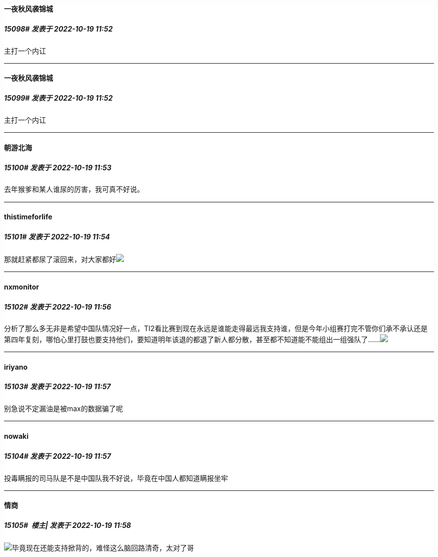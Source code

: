 ####  一夜秋风袭锦城  
##### 15098#       发表于 2022-10-19 11:52

主打一个内讧

*****

####  一夜秋风袭锦城  
##### 15099#       发表于 2022-10-19 11:52

主打一个内讧

*****

####  朝游北海  
##### 15100#       发表于 2022-10-19 11:53

去年猴爹和某人谁尿的厉害，我可真不好说。

*****

####  thistimeforlife  
##### 15101#       发表于 2022-10-19 11:54

那就赶紧都尿了滚回来，对大家都好<img src="https://static.saraba1st.com/image/smiley/face2017/074.png" referrerpolicy="no-referrer">

*****

####  nxmonitor  
##### 15102#       发表于 2022-10-19 11:56

分析了那么多无非是希望中国队情况好一点，TI2看比赛到现在永远是谁能走得最远我支持谁，但是今年小组赛打完不管你们承不承认还是第四年复刻，哪怕心里打鼓也要支持他们，要知道明年该退的都退了新人都分散，甚至都不知道能不能组出一组强队了……<img src="https://static.saraba1st.com/image/smiley/face2017/018.png" referrerpolicy="no-referrer">

*****

####  iriyano  
##### 15103#       发表于 2022-10-19 11:57

别急说不定漏油是被max的数据骗了呢

*****

####  nowaki  
##### 15104#       发表于 2022-10-19 11:57

投毒瞒报的司马队是不是中国队我不好说，毕竟在中国人都知道瞒报坐牢

*****

####  情商  
##### 15105#         楼主| 发表于 2022-10-19 11:58

<img src="https://static.saraba1st.com/image/smiley/face2017/058.png" referrerpolicy="no-referrer">毕竟现在还能支持掀背的，难怪这么脑回路清奇，太对了哥
